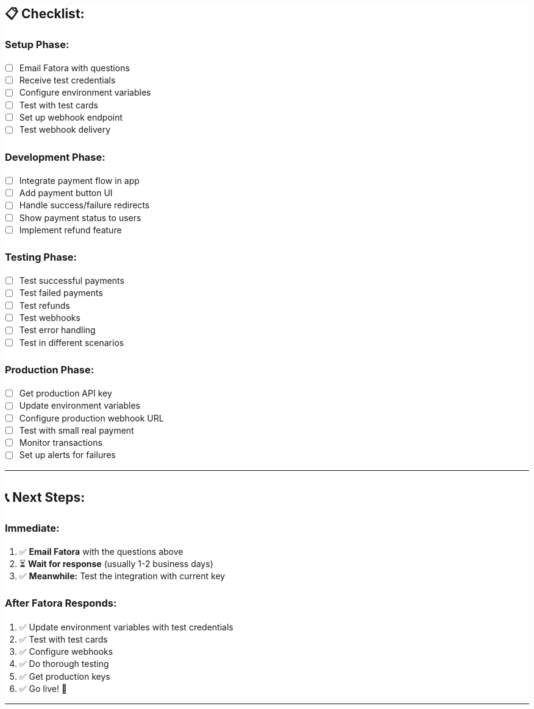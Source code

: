 
## 📋 **Checklist:**

### **Setup Phase:**
- [ ] Email Fatora with questions
- [ ] Receive test credentials
- [ ] Configure environment variables
- [ ] Test with test cards
- [ ] Set up webhook endpoint
- [ ] Test webhook delivery

### **Development Phase:**
- [ ] Integrate payment flow in app
- [ ] Add payment button UI
- [ ] Handle success/failure redirects
- [ ] Show payment status to users
- [ ] Implement refund feature

### **Testing Phase:**
- [ ] Test successful payments
- [ ] Test failed payments
- [ ] Test refunds
- [ ] Test webhooks
- [ ] Test error handling
- [ ] Test in different scenarios

### **Production Phase:**
- [ ] Get production API key
- [ ] Update environment variables
- [ ] Configure production webhook URL
- [ ] Test with small real payment
- [ ] Monitor transactions
- [ ] Set up alerts for failures

---

## 📞 **Next Steps:**

### **Immediate:**
1. ✅ **Email Fatora** with the questions above
2. ⏳ **Wait for response** (usually 1-2 business days)
3. ✅ **Meanwhile:** Test the integration with current key

### **After Fatora Responds:**
1. ✅ Update environment variables with test credentials
2. ✅ Test with test cards
3. ✅ Configure webhooks
4. ✅ Do thorough testing
5. ✅ Get production keys
6. ✅ Go live! 🚀

---